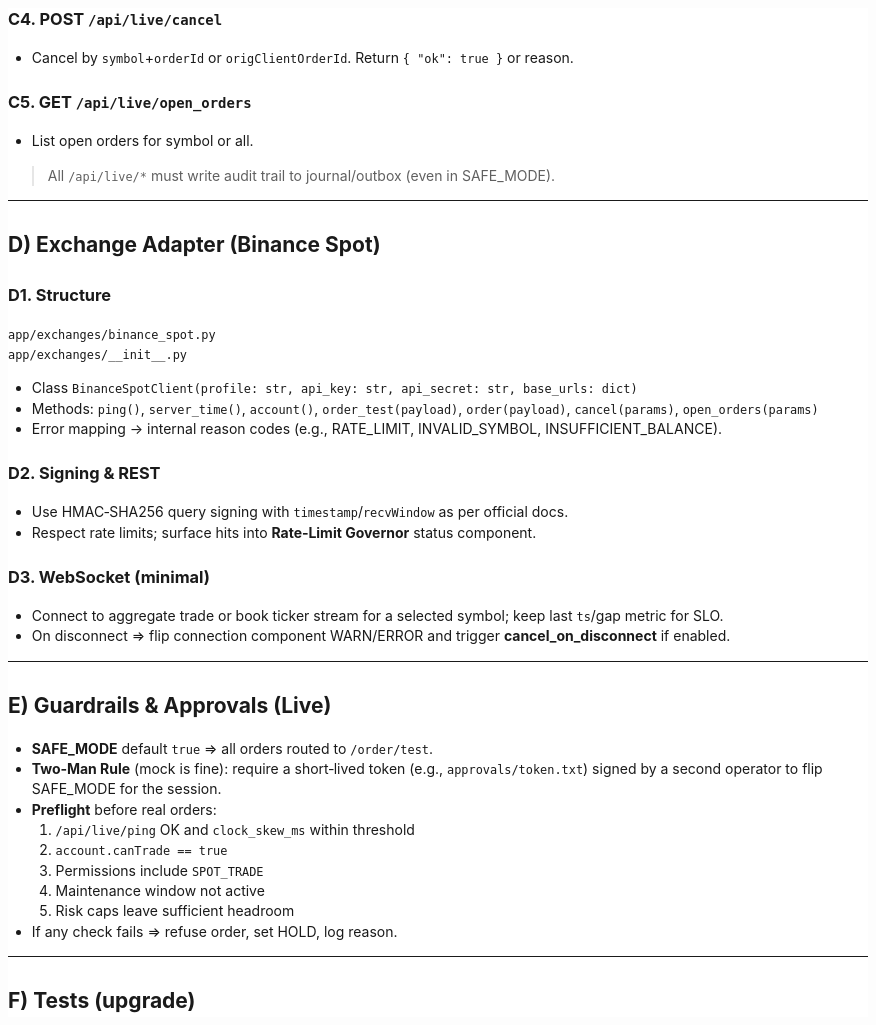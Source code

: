 ### C4. POST `/api/live/cancel`
- Cancel by `symbol`+`orderId` or `origClientOrderId`. Return `{ "ok": true }` or reason.

### C5. GET `/api/live/open_orders`
- List open orders for symbol or all.

> All `/api/live/*` must write audit trail to journal/outbox (even in SAFE_MODE).

---

## D) Exchange Adapter (Binance Spot)

### D1. Structure
```
app/exchanges/binance_spot.py
app/exchanges/__init__.py
```
- Class `BinanceSpotClient(profile: str, api_key: str, api_secret: str, base_urls: dict)`
- Methods: `ping()`, `server_time()`, `account()`, `order_test(payload)`, `order(payload)`, `cancel(params)`, `open_orders(params)`
- Error mapping → internal reason codes (e.g., RATE_LIMIT, INVALID_SYMBOL, INSUFFICIENT_BALANCE).

### D2. Signing & REST
- Use HMAC‑SHA256 query signing with `timestamp`/`recvWindow` as per official docs.
- Respect rate limits; surface hits into **Rate‑Limit Governor** status component.

### D3. WebSocket (minimal)
- Connect to aggregate trade or book ticker stream for a selected symbol; keep last `ts`/gap metric for SLO.
- On disconnect ⇒ flip connection component WARN/ERROR and trigger **cancel_on_disconnect** if enabled.

---

## E) Guardrails & Approvals (Live)

- **SAFE_MODE** default `true` ⇒ all orders routed to `/order/test`.
- **Two‑Man Rule** (mock is fine): require a short‑lived token (e.g., `approvals/token.txt`) signed by a second operator to flip SAFE_MODE for the session.
- **Preflight** before real orders:
  1) `/api/live/ping` OK and `clock_skew_ms` within threshold
  2) `account.canTrade == true`
  3) Permissions include `SPOT_TRADE`
  4) Maintenance window not active
  5) Risk caps leave sufficient headroom
- If any check fails ⇒ refuse order, set HOLD, log reason.

---

## F) Tests (upgrade)
